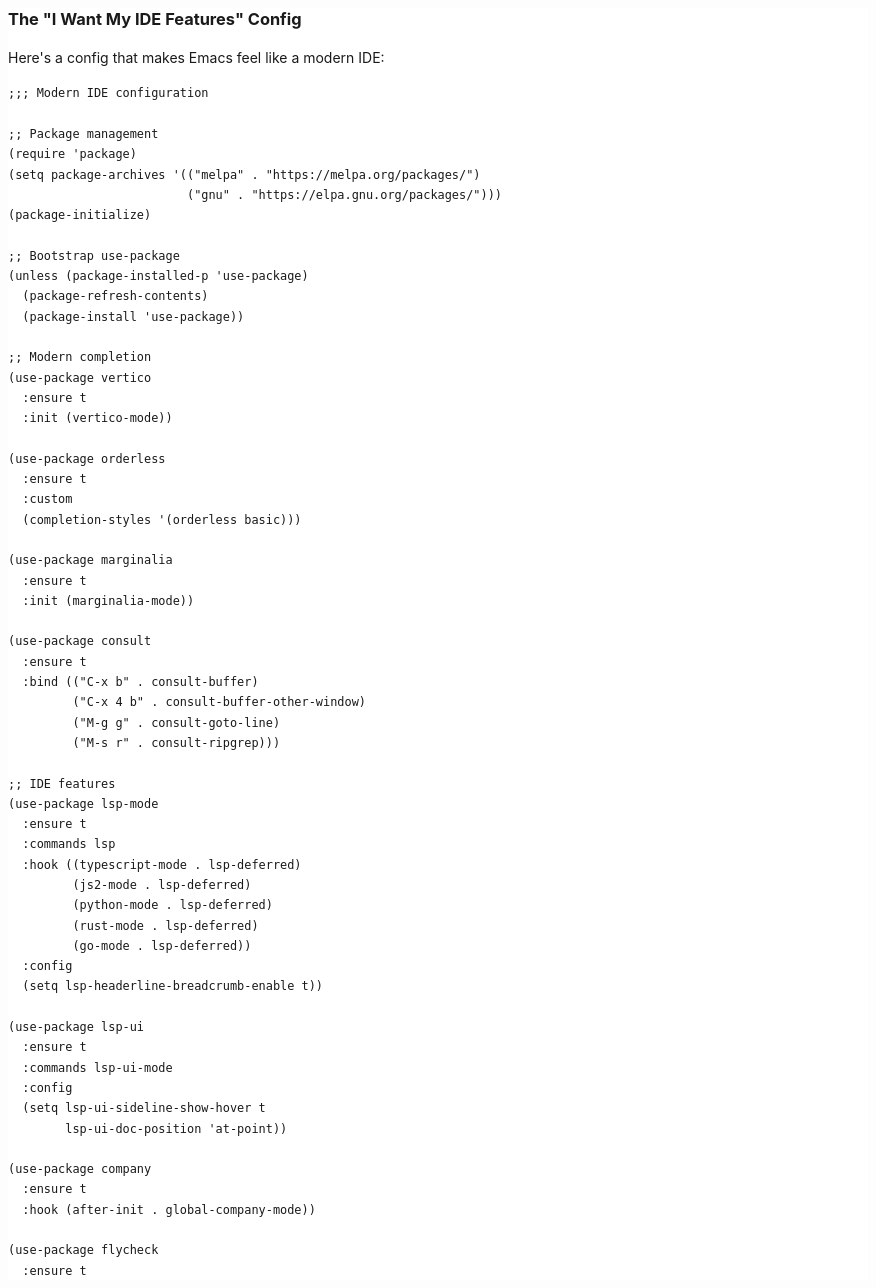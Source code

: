 ### The "I Want My IDE Features" Config

Here's a config that makes Emacs feel like a modern IDE:

```elisp
;;; Modern IDE configuration

;; Package management
(require 'package)
(setq package-archives '(("melpa" . "https://melpa.org/packages/")
                         ("gnu" . "https://elpa.gnu.org/packages/")))
(package-initialize)

;; Bootstrap use-package
(unless (package-installed-p 'use-package)
  (package-refresh-contents)
  (package-install 'use-package))

;; Modern completion
(use-package vertico
  :ensure t
  :init (vertico-mode))

(use-package orderless
  :ensure t
  :custom
  (completion-styles '(orderless basic)))

(use-package marginalia
  :ensure t
  :init (marginalia-mode))

(use-package consult
  :ensure t
  :bind (("C-x b" . consult-buffer)
         ("C-x 4 b" . consult-buffer-other-window)
         ("M-g g" . consult-goto-line)
         ("M-s r" . consult-ripgrep)))

;; IDE features
(use-package lsp-mode
  :ensure t
  :commands lsp
  :hook ((typescript-mode . lsp-deferred)
         (js2-mode . lsp-deferred)
         (python-mode . lsp-deferred)
         (rust-mode . lsp-deferred)
         (go-mode . lsp-deferred))
  :config
  (setq lsp-headerline-breadcrumb-enable t))

(use-package lsp-ui
  :ensure t
  :commands lsp-ui-mode
  :config
  (setq lsp-ui-sideline-show-hover t
        lsp-ui-doc-position 'at-point))

(use-package company
  :ensure t
  :hook (after-init . global-company-mode))

(use-package flycheck
  :ensure t
```